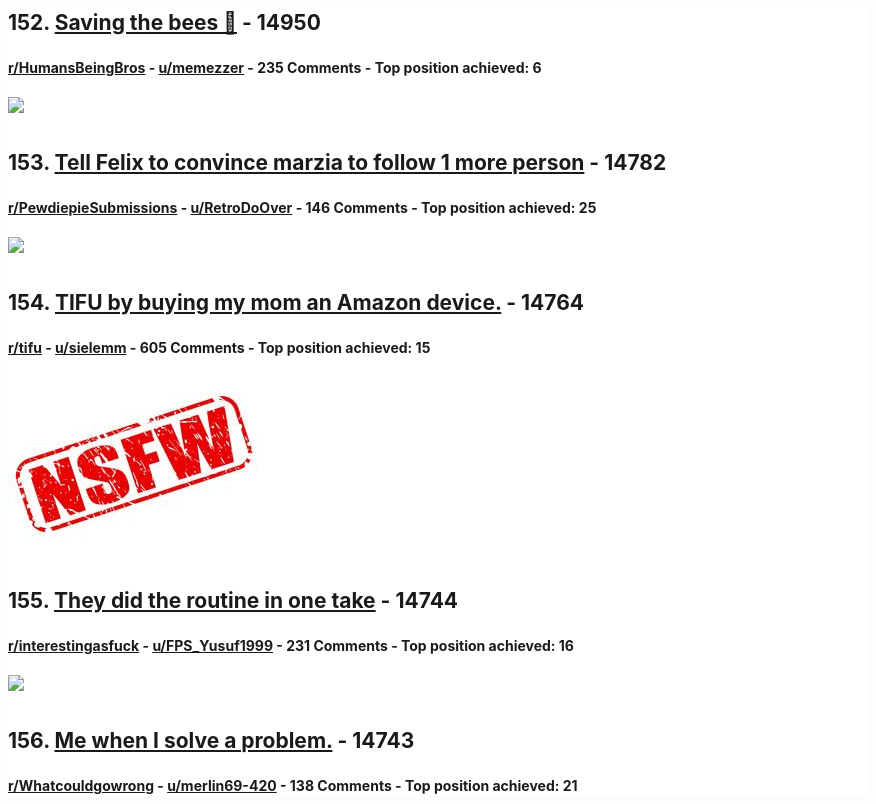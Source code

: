 ## 152. [Saving the bees 🐝](http://reddit.com/r/HumansBeingBros/comments/de5loi/saving_the_bees/) - 14950
#### [r/HumansBeingBros](http://reddit.com/r/HumansBeingBros) - [u/memezzer](http://reddit.com/u/memezzer) - 235 Comments - Top position achieved: 6

<a href="https://i.redd.it/esaf9m5v7yq31.jpg"><img src="https://b.thumbs.redditmedia.com/9UuUVvv_0eXI2iAJPLjUFjr5mNQ1MhesOol3q_wmoCI.jpg"></img></a>

## 153. [Tell Felix to convince marzia to follow 1 more person](http://reddit.com/r/PewdiepieSubmissions/comments/de0ktz/tell_felix_to_convince_marzia_to_follow_1_more/) - 14782
#### [r/PewdiepieSubmissions](http://reddit.com/r/PewdiepieSubmissions) - [u/RetroDoOver](http://reddit.com/u/RetroDoOver) - 146 Comments - Top position achieved: 25

<a href="https://i.redd.it/zhkf9khhtvq31.png"><img src="https://b.thumbs.redditmedia.com/0THwPZS_JE93pVIMa4gPpKS6QHoAH9pffhpyraHPquI.jpg"></img></a>

## 154. [TIFU by buying my mom an Amazon device.](http://reddit.com/r/tifu/comments/deb2bh/tifu_by_buying_my_mom_an_amazon_device/) - 14764
#### [r/tifu](http://reddit.com/r/tifu) - [u/sielemm](http://reddit.com/u/sielemm) - 605 Comments - Top position achieved: 15

<a href="https://www.reddit.com/r/tifu/comments/deb2bh/tifu_by_buying_my_mom_an_amazon_device/"><img src="https://github.com/mgerb/top-of-reddit/raw/master/nsfw.jpg"></img></a>

## 155. [They did the routine in one take](http://reddit.com/r/interestingasfuck/comments/de6zih/they_did_the_routine_in_one_take/) - 14744
#### [r/interestingasfuck](http://reddit.com/r/interestingasfuck) - [u/FPS_Yusuf1999](http://reddit.com/u/FPS_Yusuf1999) - 231 Comments - Top position achieved: 16

<a href="https://gfycat.com/definitiveangrykilldeer"><img src="https://b.thumbs.redditmedia.com/I_ALf3t5lxhJUxMaphIZ3RdiGopOhN7G4uJJkG9P-gE.jpg"></img></a>

## 156. [Me when I solve a problem.](http://reddit.com/r/Whatcouldgowrong/comments/de972g/me_when_i_solve_a_problem/) - 14743
#### [r/Whatcouldgowrong](http://reddit.com/r/Whatcouldgowrong) - [u/merlin69-420](http://reddit.com/u/merlin69-420) - 138 Comments - Top position achieved: 21
